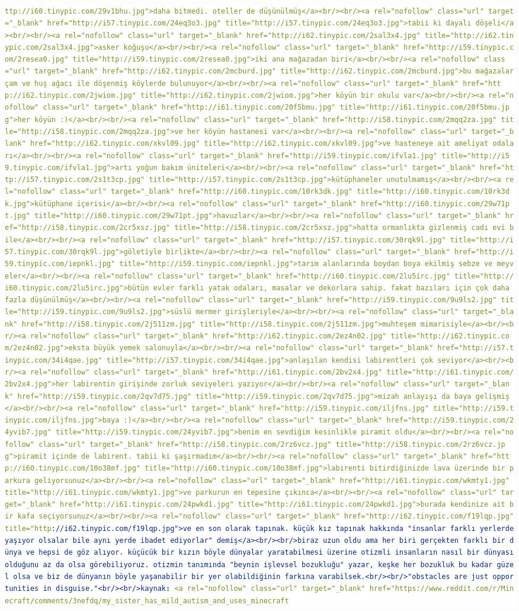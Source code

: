 ```yaml
ttp://i60.tinypic.com/29v1bhu.jpg">daha bitmedi. oteller de düşünülmüş</a><br/><br/><a rel="nofollow" class="url" target="_blank" href="http://i57.tinypic.com/24eq3o3.jpg" title="http://i57.tinypic.com/24eq3o3.jpg">tabii ki dayalı döşeli</a><br/><br/><a rel="nofollow" class="url" target="_blank" href="http://i62.tinypic.com/2sal3x4.jpg" title="http://i62.tinypic.com/2sal3x4.jpg">asker koğuşu</a><br/><br/><a rel="nofollow" class="url" target="_blank" href="http://i59.tinypic.com/2resea0.jpg" title="http://i59.tinypic.com/2resea0.jpg">iki ana mağazadan biri</a><br/><br/><a rel="nofollow" class="url" target="_blank" href="http://i62.tinypic.com/2mcburd.jpg" title="http://i62.tinypic.com/2mcburd.jpg">bu mağazalar çam ve huş ağacı ile döşenmiş köylerde bulunuyor</a><br/><br/><a rel="nofollow" class="url" target="_blank" href="http://i62.tinypic.com/2jwiom.jpg" title="http://i62.tinypic.com/2jwiom.jpg">her köyün bir okulu var</a><br/><br/><a rel="nofollow" class="url" target="_blank" href="http://i61.tinypic.com/20f5bmu.jpg" title="http://i61.tinypic.com/20f5bmu.jpg">her köyün :)</a><br/><br/><a rel="nofollow" class="url" target="_blank" href="http://i58.tinypic.com/2mqq2za.jpg" title="http://i58.tinypic.com/2mqq2za.jpg">ve her köyün hastanesi var</a><br/><br/><a rel="nofollow" class="url" target="_blank" href="http://i62.tinypic.com/xkvl09.jpg" title="http://i62.tinypic.com/xkvl09.jpg">ve hasteneye ait ameliyat odaları</a><br/><br/><a rel="nofollow" class="url" target="_blank" href="http://i59.tinypic.com/ifvla1.jpg" title="http://i59.tinypic.com/ifvla1.jpg">artı yoğun bakım üniteleri</a><br/><br/><a rel="nofollow" class="url" target="_blank" href="http://i57.tinypic.com/2s1t3cp.jpg" title="http://i57.tinypic.com/2s1t3cp.jpg">kütüphaneler unutulmamış</a><br/><br/><a rel="nofollow" class="url" target="_blank" href="http://i60.tinypic.com/10rk3dk.jpg" title="http://i60.tinypic.com/10rk3dk.jpg">kütüphane içerisi</a><br/><br/><a rel="nofollow" class="url" target="_blank" href="http://i60.tinypic.com/29w71pt.jpg" title="http://i60.tinypic.com/29w71pt.jpg">havuzlar</a><br/><br/><a rel="nofollow" class="url" target="_blank" href="http://i58.tinypic.com/2cr5xsz.jpg" title="http://i58.tinypic.com/2cr5xsz.jpg">hatta ormanlıkta gizlenmiş cadı evi bile</a><br/><br/><a rel="nofollow" class="url" target="_blank" href="http://i57.tinypic.com/30rqk9l.jpg" title="http://i57.tinypic.com/30rqk9l.jpg">göletiyle birlikte</a><br/><br/><a rel="nofollow" class="url" target="_blank" href="http://i59.tinypic.com/iepnkl.jpg" title="http://i59.tinypic.com/iepnkl.jpg">tarım alanlarında boydan boya ekilmiş sebze ve meyveler</a><br/><br/><a rel="nofollow" class="url" target="_blank" href="http://i60.tinypic.com/2lu5irc.jpg" title="http://i60.tinypic.com/2lu5irc.jpg">bütün evler farklı yatak odaları, masalar ve dekorlara sahip. fakat bazıları için çok daha fazla düşünülmüş</a><br/><br/><a rel="nofollow" class="url" target="_blank" href="http://i59.tinypic.com/9u9ls2.jpg" title="http://i59.tinypic.com/9u9ls2.jpg">süslü mermer girişleriyle</a><br/><br/><a rel="nofollow" class="url" target="_blank" href="http://i58.tinypic.com/2j511zm.jpg" title="http://i58.tinypic.com/2j511zm.jpg">muhteşem mimarisiyle</a><br/><br/><a rel="nofollow" class="url" target="_blank" href="http://i62.tinypic.com/2ez4n02.jpg" title="http://i62.tinypic.com/2ez4n02.jpg">eksta büyük yemek salonuyla</a><br/><br/><a rel="nofollow" class="url" target="_blank" href="http://i57.tinypic.com/34i4qae.jpg" title="http://i57.tinypic.com/34i4qae.jpg">anlaşılan kendisi labirentleri çok seviyor</a><br/><br/><a rel="nofollow" class="url" target="_blank" href="http://i61.tinypic.com/2bv2x4.jpg" title="http://i61.tinypic.com/2bv2x4.jpg">her labirentin girişinde zorluk seviyeleri yazıyor</a><br/><br/><a rel="nofollow" class="url" target="_blank" href="http://i59.tinypic.com/2qv7d75.jpg" title="http://i59.tinypic.com/2qv7d75.jpg">mizah anlayışı da baya gelişmiş</a><br/><br/><a rel="nofollow" class="url" target="_blank" href="http://i59.tinypic.com/iljfns.jpg" title="http://i59.tinypic.com/iljfns.jpg">baya :)</a><br/><br/><a rel="nofollow" class="url" target="_blank" href="http://i59.tinypic.com/24yvib7.jpg" title="http://i59.tinypic.com/24yvib7.jpg">benim en sevdiğim kesinlikle piramit oldu</a><br/><br/><a rel="nofollow" class="url" target="_blank" href="http://i58.tinypic.com/2rz6vcz.jpg" title="http://i58.tinypic.com/2rz6vcz.jpg">piramit içinde de labirent. tabii ki şaşırmadım</a><br/><br/><a rel="nofollow" class="url" target="_blank" href="http://i60.tinypic.com/10o38mf.jpg" title="http://i60.tinypic.com/10o38mf.jpg">labirenti bitirdiğinizde lava üzerinde bir parkura geliyorsunuz</a><br/><br/><a rel="nofollow" class="url" target="_blank" href="http://i61.tinypic.com/wkmty1.jpg" title="http://i61.tinypic.com/wkmty1.jpg">ve parkurun en tepesine çıkınca</a><br/><br/><a rel="nofollow" class="url" target="_blank" href="http://i61.tinypic.com/24pwkd1.jpg" title="http://i61.tinypic.com/24pwkd1.jpg">burada kendinize ait bir kafa seçiyorsunuz</a><br/><br/><a rel="nofollow" class="url" target="_blank" href="http://i62.tinypic.com/f19lqp.jpg" title="http://i62.tinypic.com/f19lqp.jpg">ve en son olarak tapınak. küçük kız tapınak hakkında "insanlar farklı yerlerde yaşıyor olsalar bile aynı yerde ibadet ediyorlar" demiş</a><br/><br/>biraz uzun oldu ama her biri gerçekten farklı bir dünya ve hepsi de göz alıyor. küçücük bir kızın böyle dünyalar yaratabilmesi üzerine otizmli insanların nasıl bir dünyası olduğunu az da olsa görebiliyoruz. otizmin tanımında "beynin işlevsel bozukluğu" yazar, keşke her bozukluk bu kadar güzel olsa ve biz de dünyanın böyle yaşanabilir bir yer olabildiğinin farkına varabilsek.<br/><br/>"obstacles are just opportunities in disguise."<br/><br/>kaynak: <a rel="nofollow" class="url" target="_blank" href="https://www.reddit.com/r/Minecraft/comments/3nefdq/my_sister_has_mild_autism_and_uses_minecraft
```